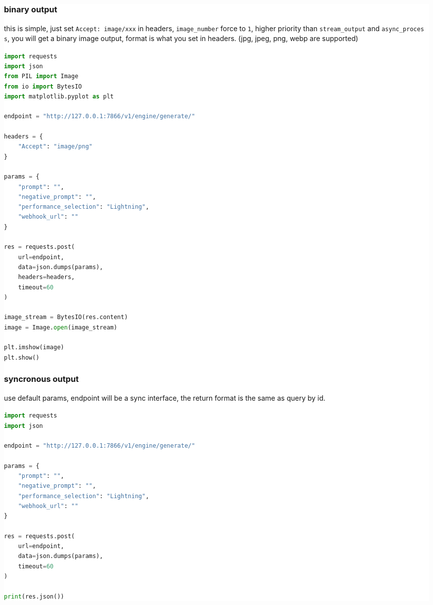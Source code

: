 ### binary output

this is simple, just set `Accept: image/xxx` in headers, `image_number` force to `1`, higher priority than `stream_output` and `async_process`, you will get a binary image 
output, format is what you set in headers. (jpg, jpeg, png, webp are supported)

```python
import requests
import json
from PIL import Image
from io import BytesIO
import matplotlib.pyplot as plt

endpoint = "http://127.0.0.1:7866/v1/engine/generate/"

headers = {
    "Accept": "image/png"
}

params = {
    "prompt": "",
    "negative_prompt": "",
    "performance_selection": "Lightning",
    "webhook_url": ""
}

res = requests.post(
    url=endpoint,
    data=json.dumps(params),
    headers=headers,
    timeout=60
)

image_stream = BytesIO(res.content)
image = Image.open(image_stream)

plt.imshow(image)
plt.show()
```

### syncronous output

use default params, endpoint will be a sync interface, the return format is the same as query by id.

```python
import requests
import json

endpoint = "http://127.0.0.1:7866/v1/engine/generate/"

params = {
    "prompt": "",
    "negative_prompt": "",
    "performance_selection": "Lightning",
    "webhook_url": ""
}

res = requests.post(
    url=endpoint,
    data=json.dumps(params),
    timeout=60
)

print(res.json())
```